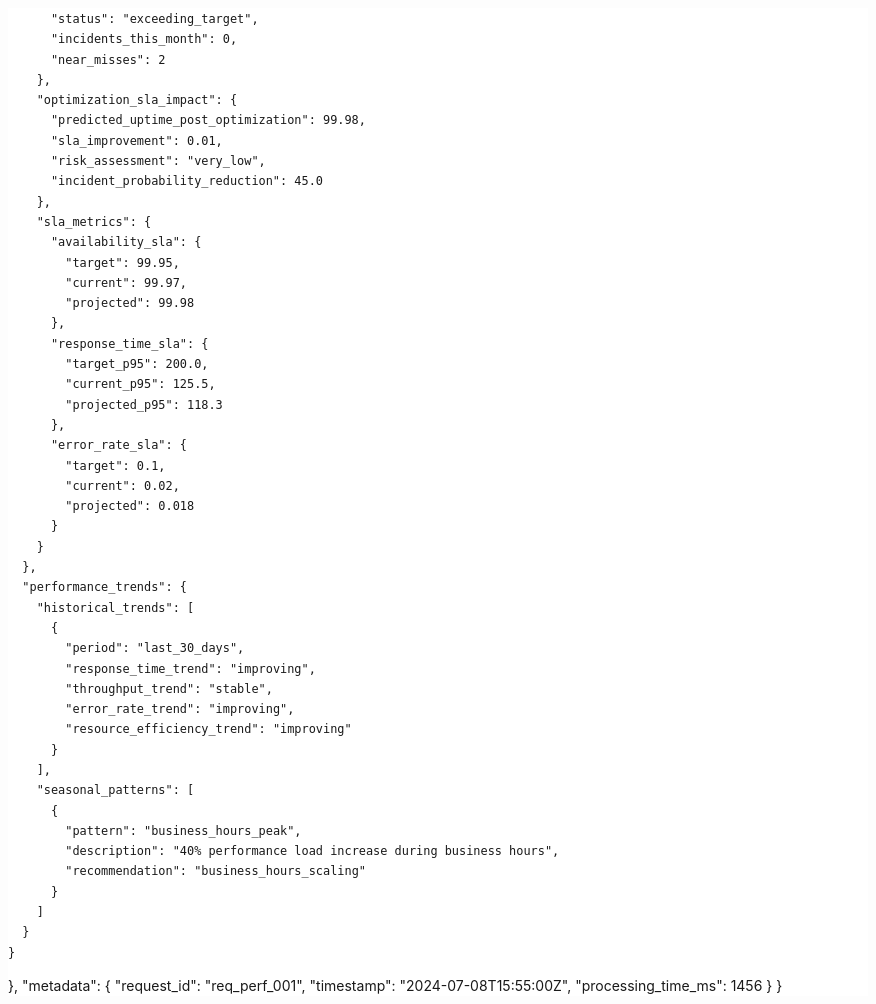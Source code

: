           "status": "exceeding_target",
          "incidents_this_month": 0,
          "near_misses": 2
        },
        "optimization_sla_impact": {
          "predicted_uptime_post_optimization": 99.98,
          "sla_improvement": 0.01,
          "risk_assessment": "very_low",
          "incident_probability_reduction": 45.0
        },
        "sla_metrics": {
          "availability_sla": {
            "target": 99.95,
            "current": 99.97,
            "projected": 99.98
          },
          "response_time_sla": {
            "target_p95": 200.0,
            "current_p95": 125.5,
            "projected_p95": 118.3
          },
          "error_rate_sla": {
            "target": 0.1,
            "current": 0.02,
            "projected": 0.018
          }
        }
      },
      "performance_trends": {
        "historical_trends": [
          {
            "period": "last_30_days",
            "response_time_trend": "improving",
            "throughput_trend": "stable",
            "error_rate_trend": "improving",
            "resource_efficiency_trend": "improving"
          }
        ],
        "seasonal_patterns": [
          {
            "pattern": "business_hours_peak",
            "description": "40% performance load increase during business hours",
            "recommendation": "business_hours_scaling"
          }
        ]
      }
    }
  },
  "metadata": {
    "request_id": "req_perf_001",
    "timestamp": "2024-07-08T15:55:00Z",
    "processing_time_ms": 1456
  }
}
